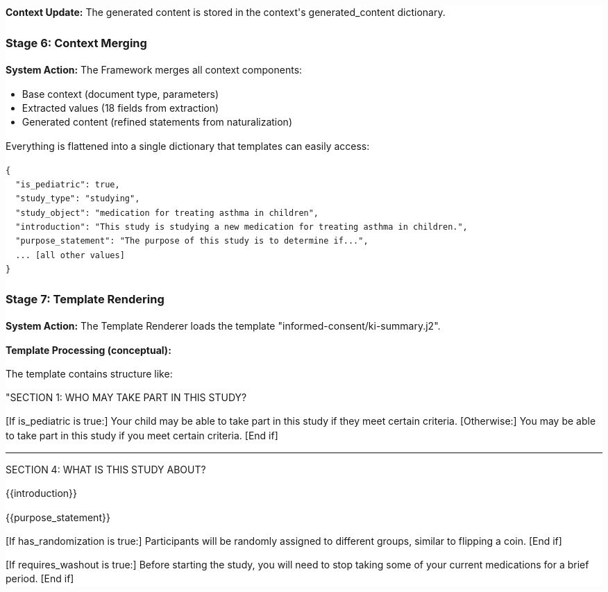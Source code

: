 **Context Update:**
The generated content is stored in the context's generated_content dictionary.

### Stage 6: Context Merging

**System Action:**
The Framework merges all context components:
- Base context (document type, parameters)
- Extracted values (18 fields from extraction)
- Generated content (refined statements from naturalization)

Everything is flattened into a single dictionary that templates can easily access:
```
{
  "is_pediatric": true,
  "study_type": "studying",
  "study_object": "medication for treating asthma in children",
  "introduction": "This study is studying a new medication for treating asthma in children.",
  "purpose_statement": "The purpose of this study is to determine if...",
  ... [all other values]
}
```

### Stage 7: Template Rendering

**System Action:**
The Template Renderer loads the template "informed-consent/ki-summary.j2".

**Template Processing (conceptual):**

The template contains structure like:

"SECTION 1: WHO MAY TAKE PART IN THIS STUDY?

[If is_pediatric is true:]
Your child may be able to take part in this study if they meet certain criteria.
[Otherwise:]
You may be able to take part in this study if you meet certain criteria.
[End if]

---

SECTION 4: WHAT IS THIS STUDY ABOUT?

{{introduction}}

{{purpose_statement}}

[If has_randomization is true:]
Participants will be randomly assigned to different groups, similar to flipping a coin.
[End if]

[If requires_washout is true:]
Before starting the study, you will need to stop taking some of your current medications for a brief period.
[End if]
